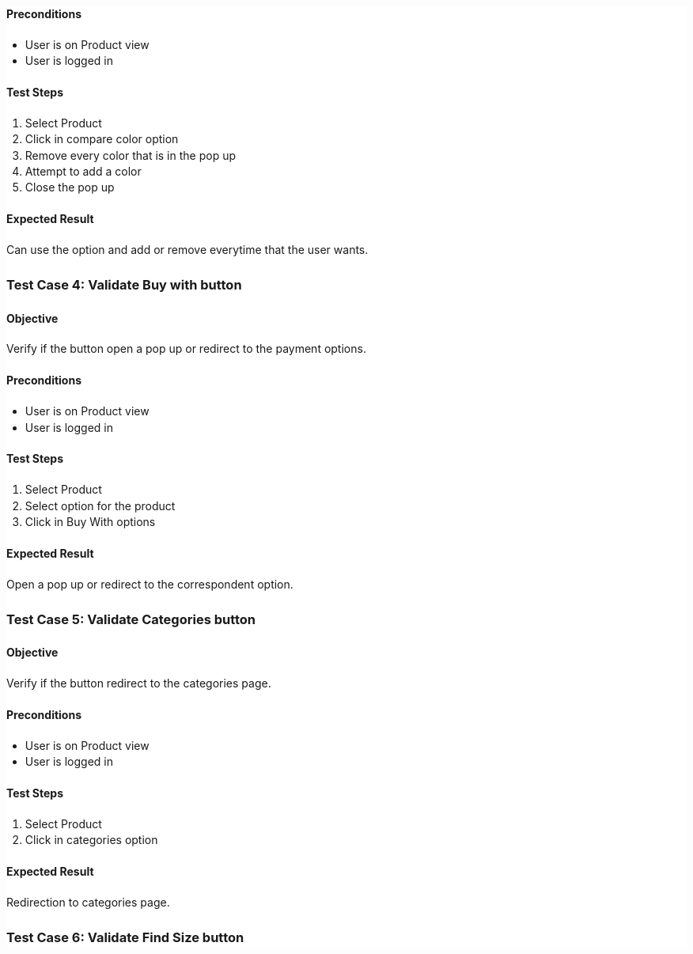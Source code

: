 #### Preconditions
- User is on Product view
- User is logged in

#### Test Steps
1. Select Product 
2. Click in compare color option
3. Remove every color that is in the pop up 
4. Attempt to add a color
5. Close the pop up

#### Expected Result

Can use the option and add or remove everytime that the user wants.

### Test Case 4: Validate Buy with button

#### Objective
Verify if the button open a pop up or redirect to the payment options.

#### Preconditions
- User is on Product view
- User is logged in

#### Test Steps
1. Select Product
2. Select option for the product
2. Click in Buy With options

#### Expected Result

Open a pop up or redirect to the correspondent option.

### Test Case 5: Validate Categories button

#### Objective
Verify if the button redirect to the categories page.

#### Preconditions
- User is on Product view
- User is logged in

#### Test Steps
1. Select Product 
2. Click in categories option

#### Expected Result

Redirection to categories page.

### Test Case 6: Validate Find Size button
